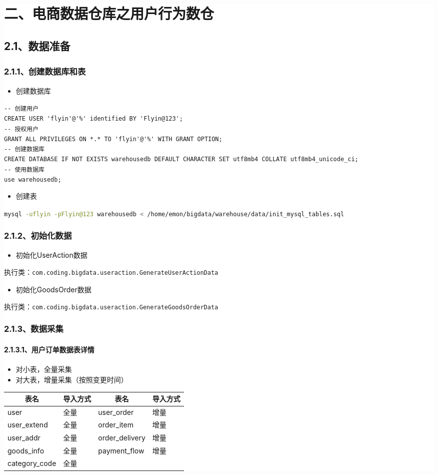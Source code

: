 

# 二、电商数据仓库之用户行为数仓

## 2.1、数据准备



### 2.1.1、创建数据库和表

- 创建数据库

```mysql
-- 创建用户
CREATE USER 'flyin'@'%' identified BY 'Flyin@123';
-- 授权用户
GRANT ALL PRIVILEGES ON *.* TO 'flyin'@'%' WITH GRANT OPTION;
-- 创建数据库
CREATE DATABASE IF NOT EXISTS warehousedb DEFAULT CHARACTER SET utf8mb4 COLLATE utf8mb4_unicode_ci;
-- 使用数据库
use warehousedb;
```

- 创建表

```bash
mysql -uflyin -pFlyin@123 warehousedb < /home/emon/bigdata/warehouse/data/init_mysql_tables.sql
```

### 2.1.2、初始化数据

- 初始化UserAction数据

执行类：`com.coding.bigdata.useraction.GenerateUserActionData`

- 初始化GoodsOrder数据

执行类：`com.coding.bigdata.useraction.GenerateGoodsOrderData`

### 2.1.3、数据采集

#### 2.1.3.1、用户订单数据表详情

- 对小表，全量采集
- 对大表，增量采集（按照变更时间）

| 表名          | 导入方式 | 表名           | 导入方式 |
| ------------- | -------- | -------------- | -------- |
| user          | 全量     | user_order     | 增量     |
| user_extend   | 全量     | order_item     | 增量     |
| user_addr     | 全量     | order_delivery | 增量     |
| goods_info    | 全量     | payment_flow   | 增量     |
| category_code | 全量     |                |          |
